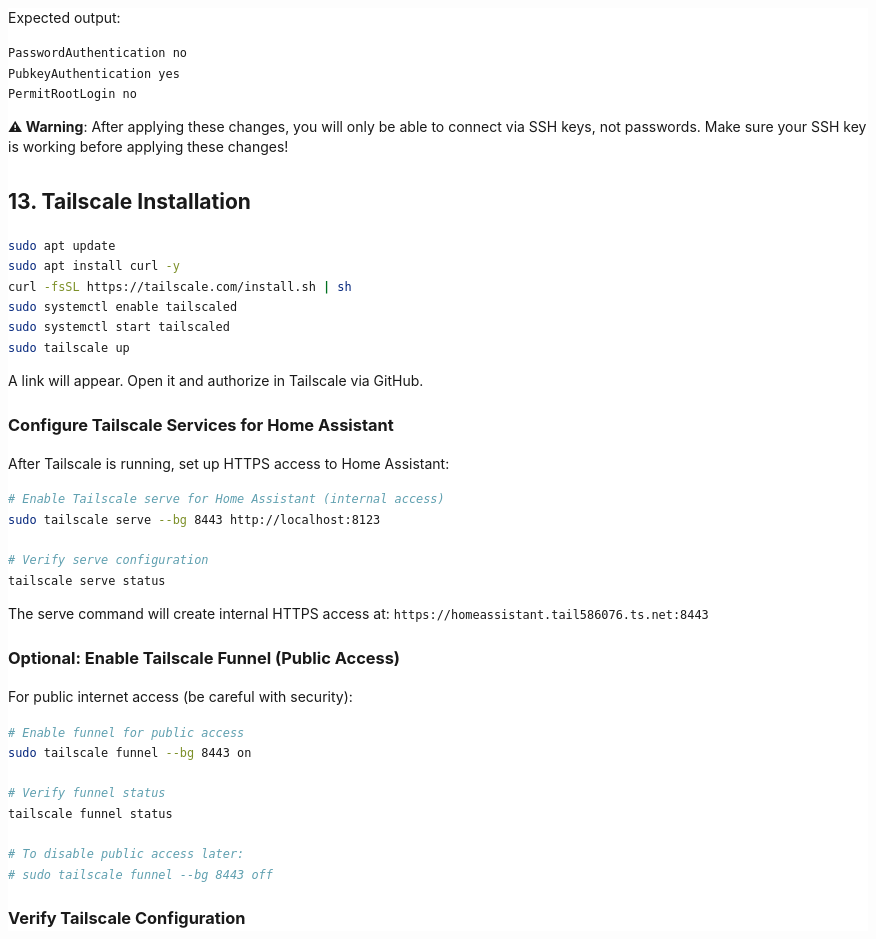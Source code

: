 Expected output:
```
PasswordAuthentication no
PubkeyAuthentication yes
PermitRootLogin no
```

**⚠️ Warning**: After applying these changes, you will only be able to connect via SSH keys, not passwords. Make sure your SSH key is working before applying these changes!

## 13. Tailscale Installation

```bash
sudo apt update
sudo apt install curl -y
curl -fsSL https://tailscale.com/install.sh | sh
sudo systemctl enable tailscaled
sudo systemctl start tailscaled
sudo tailscale up
```

A link will appear. Open it and authorize in Tailscale via GitHub.

### Configure Tailscale Services for Home Assistant

After Tailscale is running, set up HTTPS access to Home Assistant:

```bash
# Enable Tailscale serve for Home Assistant (internal access)
sudo tailscale serve --bg 8443 http://localhost:8123

# Verify serve configuration
tailscale serve status
```

The serve command will create internal HTTPS access at:
`https://homeassistant.tail586076.ts.net:8443`

### Optional: Enable Tailscale Funnel (Public Access)

For public internet access (be careful with security):

```bash
# Enable funnel for public access
sudo tailscale funnel --bg 8443 on

# Verify funnel status
tailscale funnel status

# To disable public access later:
# sudo tailscale funnel --bg 8443 off
```

### Verify Tailscale Configuration
